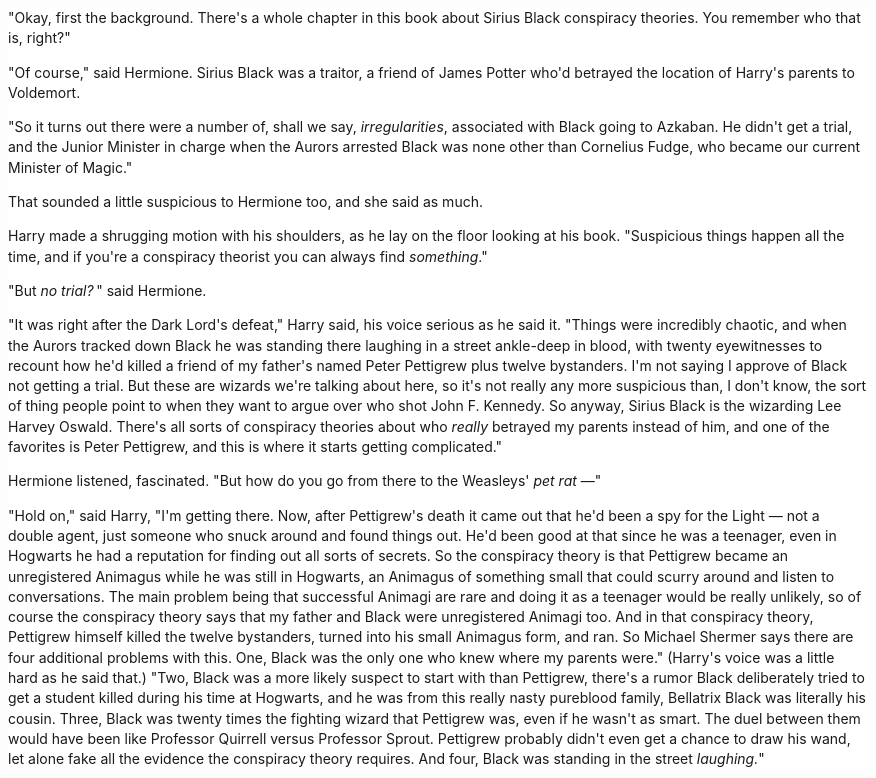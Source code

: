 "Okay, first the background. There's a whole chapter in this book about
Sirius Black conspiracy theories. You remember who that is, right?"

"Of course," said Hermione. Sirius Black was a traitor, a friend of
James Potter who'd betrayed the location of Harry's parents to
Voldemort.

"So it turns out there were a number of, shall we say, *irregularities*,
associated with Black going to Azkaban. He didn't get a trial, and the
Junior Minister in charge when the Aurors arrested Black was none other
than Cornelius Fudge, who became our current Minister of Magic."

That sounded a little suspicious to Hermione too, and she said as much.

Harry made a shrugging motion with his shoulders, as he lay on the floor
looking at his book. "Suspicious things happen all the time, and if
you're a conspiracy theorist you can always find *something*."

"But *no trial?* " said Hermione.

"It was right after the Dark Lord's defeat," Harry said, his voice
serious as he said it. "Things were incredibly chaotic, and when the
Aurors tracked down Black he was standing there laughing in a street
ankle-deep in blood, with twenty eyewitnesses to recount how he'd killed
a friend of my father's named Peter Pettigrew plus twelve bystanders.
I'm not saying I approve of Black not getting a trial. But these are
wizards we're talking about here, so it's not really any more suspicious
than, I don't know, the sort of thing people point to when they want to
argue over who shot John F. Kennedy. So anyway, Sirius Black is the
wizarding Lee Harvey Oswald. There's all sorts of conspiracy theories
about who *really* betrayed my parents instead of him, and one of the
favorites is Peter Pettigrew, and this is where it starts getting
complicated."

Hermione listened, fascinated. "But how do you go from there to the
Weasleys' *pet rat* —"

"Hold on," said Harry, "I'm getting there. Now, after Pettigrew's death
it came out that he'd been a spy for the Light — not a double agent,
just someone who snuck around and found things out. He'd been good at
that since he was a teenager, even in Hogwarts he had a reputation for
finding out all sorts of secrets. So the conspiracy theory is that
Pettigrew became an unregistered Animagus while he was still in
Hogwarts, an Animagus of something small that could scurry around and
listen to conversations. The main problem being that successful Animagi
are rare and doing it as a teenager would be really unlikely, so of
course the conspiracy theory says that my father and Black were
unregistered Animagi too. And in that conspiracy theory, Pettigrew
himself killed the twelve bystanders, turned into his small Animagus
form, and ran. So Michael Shermer says there are four additional
problems with this. One, Black was the only one who knew where my
parents were." (Harry's voice was a little hard as he said that.) "Two,
Black was a more likely suspect to start with than Pettigrew, there's a
rumor Black deliberately tried to get a student killed during his time
at Hogwarts, and he was from this really nasty pureblood family,
Bellatrix Black was literally his cousin. Three, Black was twenty times
the fighting wizard that Pettigrew was, even if he wasn't as smart. The
duel between them would have been like Professor Quirrell versus
Professor Sprout. Pettigrew probably didn't even get a chance to draw
his wand, let alone fake all the evidence the conspiracy theory
requires. And four, Black was standing in the street *laughing.*"
